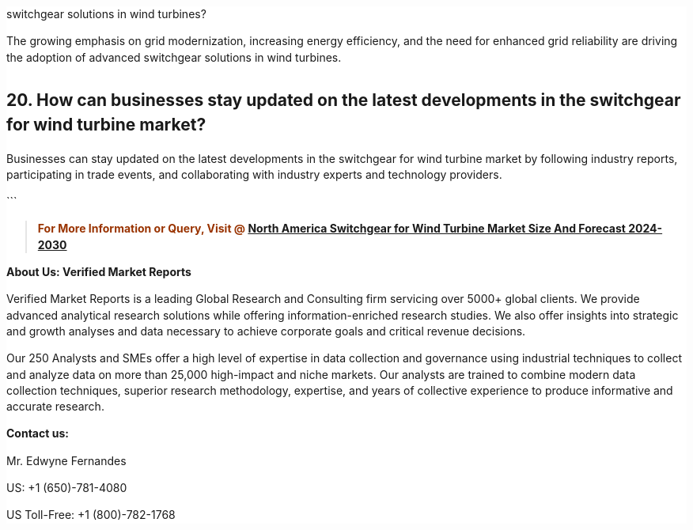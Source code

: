 switchgear solutions in wind turbines?</div><div></h2> <p>The growing emphasis on grid modernization, increasing energy efficiency, and the need for enhanced grid reliability are driving the adoption of advanced switchgear solutions in wind turbines.</p> <h2>20. How can businesses stay updated on the latest developments in the switchgear for wind turbine market?</div><div></h2> <p>Businesses can stay updated on the latest developments in the switchgear for wind turbine market by following industry reports, participating in trade events, and collaborating with industry experts and technology providers.</p></body></html>```</p><blockquote><p><span style="color: #993300;"><strong>For More Information or Query, Visit @ <a href="https://www.verifiedmarketreports.com/product/switchgear-for-wind-turbine-market/">North America Switchgear for Wind Turbine Market Size And Forecast 2024-2030</a></strong></span></p></blockquote><p><strong>About Us: Verified Market Reports</strong></p><p>Verified Market Reports is a leading Global Research and Consulting firm servicing over 5000+ global clients. We provide advanced analytical research solutions while offering information-enriched research studies. We also offer insights into strategic and growth analyses and data necessary to achieve corporate goals and critical revenue decisions.</p><p>Our 250 Analysts and SMEs offer a high level of expertise in data collection and governance using industrial techniques to collect and analyze data on more than 25,000 high-impact and niche markets. Our analysts are trained to combine modern data collection techniques, superior research methodology, expertise, and years of collective experience to produce informative and accurate research.</p><p><strong>Contact us:</strong></p><p>Mr. Edwyne Fernandes</p><p>US: +1 (650)-781-4080</p><p>US Toll-Free: +1 (800)-782-1768</p>
